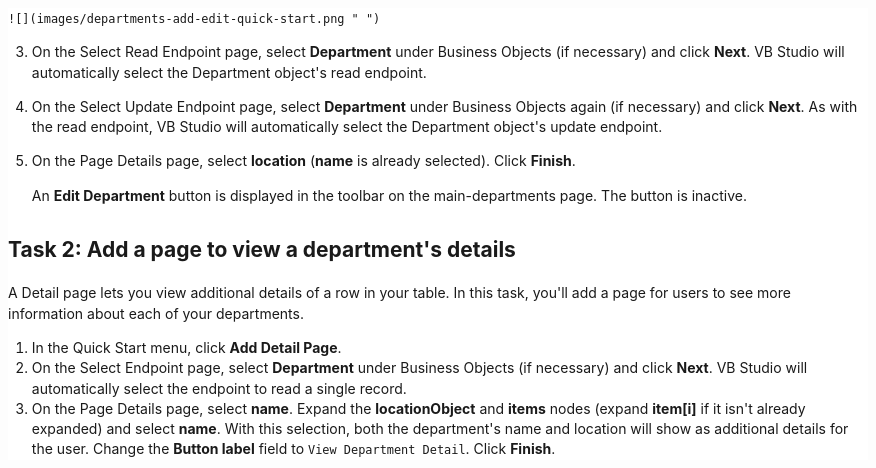     ![](images/departments-add-edit-quick-start.png " ")

3.  On the Select Read Endpoint page, select **Department** under Business Objects (if necessary) and click **Next**. VB Studio will automatically select the Department object's read endpoint.
4.  On the Select Update Endpoint page, select **Department** under Business Objects again (if necessary) and click **Next**. As with the read endpoint, VB Studio will automatically select the Department object's update endpoint.

5.  On the Page Details page, select **location** (**name** is already selected). Click **Finish**.

    An **Edit Department** button is displayed in the toolbar on the main-departments page. The button is inactive.

## Task 2: Add a page to view a department's details

A Detail page lets you view additional details of a row in your table. In this task, you'll add a page for users to see more information about each of your departments.

1.  In the Quick Start menu, click **Add Detail Page**.
2.  On the Select Endpoint page, select **Department** under Business Objects (if necessary) and click **Next**. VB Studio will automatically select the endpoint to read a single record.
3.  On the Page Details page, select **name**. Expand the **locationObject** and **items** nodes (expand **item\[i\]** if it isn't already expanded) and select **name**. With this selection, both the department's name and location will show as additional details for the user. Change the **Button label** field to `View Department Detail`. Click **Finish**.
